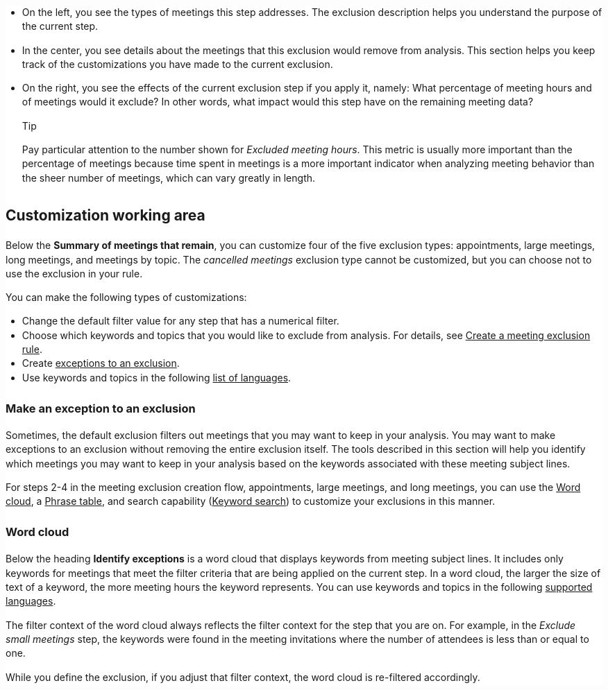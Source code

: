 * On the left, you see the types of meetings this step addresses. The exclusion description helps you understand the purpose of the current step.
* In the center, you see details about the meetings that this exclusion would remove from analysis. This section helps you keep track of the customizations you have made to the current exclusion.
* On the right, you see the effects of the current exclusion step if you apply it, namely: What percentage of meeting hours and of meetings would it exclude? In other words, what impact would this step have on the remaining meeting data?
  
  >[!Tip]
  >Pay particular attention to the number shown for _Excluded meeting hours_. This metric is usually more important than the percentage of meetings because time spent in meetings is a more important indicator when analyzing meeting behavior than the sheer number of meetings, which can vary greatly in length.

## Customization working area

Below the **Summary of meetings that remain**, you can customize four of the five exclusion types: appointments, large meetings, long meetings, and meetings by topic. The _cancelled meetings_ exclusion type cannot be customized, but you can choose not to use the exclusion in your rule.

You can make the following types of customizations:

* Change the default filter value for any step that has a numerical filter.
* Choose which keywords and topics that you would like to exclude from analysis. For details, see [Create a meeting exclusion rule](meeting-exclusion-rules.md#create-a-meeting-exclusion-rule).
* Create [exceptions to an exclusion](#make-an-exception-to-an-exclusion).
* Use keywords and topics in the following [list of languages](#supported-languages).

### Make an exception to an exclusion

Sometimes, the default exclusion filters out meetings that you may want to keep in your analysis. You may want to make exceptions to an exclusion without removing the entire exclusion itself. The tools described in this section will help you identify which meetings you may want to keep in your analysis based on the keywords associated with these meeting subject lines.

For steps 2-4 in the meeting exclusion creation flow, appointments, large meetings, and long meetings, you can use the  [Word cloud](#word-cloud), a [Phrase table](#phrase-table), and search capability ([Keyword search](#keyword-search)) to customize your exclusions in this manner.

### Word cloud

Below the heading **Identify exceptions** is a word cloud that displays keywords from meeting subject lines. It includes only keywords for meetings that meet the filter criteria that are being applied on the current step. In a word cloud, the larger the size of text of a keyword, the more meeting hours the keyword represents. You can use keywords and topics in the following [supported languages](#supported-languages).

The filter context of the word cloud always reflects the filter context for the step that you are on. For example, in the _Exclude small meetings_ step, the keywords were found in the meeting invitations where the number of attendees is less than or equal to one.

While you define the exclusion, if you adjust that filter context, the word cloud is re-filtered accordingly.
